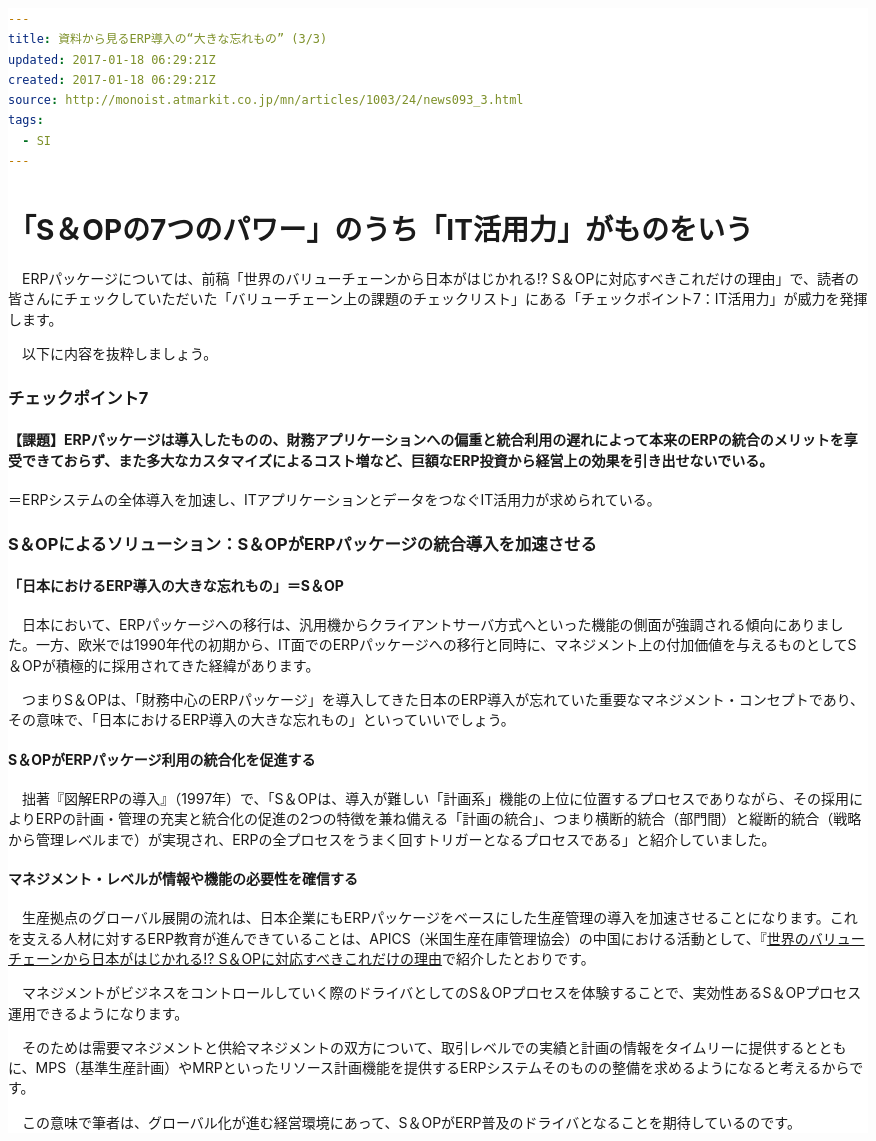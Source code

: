 ```yaml
---
title: 資料から見るERP導入の“大きな忘れもの” (3/3)
updated: 2017-01-18 06:29:21Z
created: 2017-01-18 06:29:21Z
source: http://monoist.atmarkit.co.jp/mn/articles/1003/24/news093_3.html
tags:
  - SI
---
```


# 「S＆OPの7つのパワー」のうち「IT活用力」がものをいう

　ERPパッケージについては、前稿「世界のバリューチェーンから日本がはじかれる!? S＆OPに対応すべきこれだけの理由」で、読者の皆さんにチェックしていただいた「バリューチェーン上の課題のチェックリスト」にある「チェックポイント7：IT活用力」が威力を発揮します。

　以下に内容を抜粋しましょう。

### チェックポイント7

#### 【課題】ERPパッケージは導入したものの、財務アプリケーションへの偏重と統合利用の遅れによって本来のERPの統合のメリットを享受できておらず、また多大なカスタマイズによるコスト増など、巨額なERP投資から経営上の効果を引き出せないでいる。

＝ERPシステムの全体導入を加速し、ITアプリケーションとデータをつなぐIT活用力が求められている。

### S＆OPによるソリューション：S＆OPがERPパッケージの統合導入を加速させる

#### 「日本におけるERP導入の大きな忘れもの」＝S＆OP

　日本において、ERPパッケージへの移行は、汎用機からクライアントサーバ方式へといった機能の側面が強調される傾向にありました。一方、欧米では1990年代の初期から、IT面でのERPパッケージへの移行と同時に、マネジメント上の付加価値を与えるものとしてS＆OPが積極的に採用されてきた経緯があります。

　つまりS＆OPは、「財務中心のERPパッケージ」を導入してきた日本のERP導入が忘れていた重要なマネジメント・コンセプトであり、その意味で、「日本におけるERP導入の大きな忘れもの」といっていいでしょう。

#### S＆OPがERPパッケージ利用の統合化を促進する

　拙著『図解ERPの導入』（1997年）で、「S＆OPは、導入が難しい「計画系」機能の上位に位置するプロセスでありながら、その採用によりERPの計画・管理の充実と統合化の促進の2つの特徴を兼ね備える「計画の統合」、つまり横断的統合（部門間）と縦断的統合（戦略から管理レベルまで）が実現され、ERPの全プロセスをうまく回すトリガーとなるプロセスである」と紹介していました。

#### マネジメント・レベルが情報や機能の必要性を確信する

　生産拠点のグローバル展開の流れは、日本企業にもERPパッケージをベースにした生産管理の導入を加速させることになります。これを支える人材に対するERP教育が進んできていることは、APICS（米国生産在庫管理協会）の中国における活動として、『[世界のバリューチェーンから日本がはじかれる!? S＆OPに対応すべきこれだけの理由](http://monoist.atmarkit.co.jp/mn/articles/0910/19/news115.html)で紹介したとおりです。

　マネジメントがビジネスをコントロールしていく際のドライバとしてのS＆OPプロセスを体験することで、実効性あるS＆OPプロセス運用できるようになります。

　そのためは需要マネジメントと供給マネジメントの双方について、取引レベルでの実績と計画の情報をタイムリーに提供するとともに、MPS（基準生産計画）やMRPといったリソース計画機能を提供するERPシステムそのものの整備を求めるようになると考えるからです。

　この意味で筆者は、グローバル化が進む経営環境にあって、S＆OPがERP普及のドライバとなることを期待しているのです。
